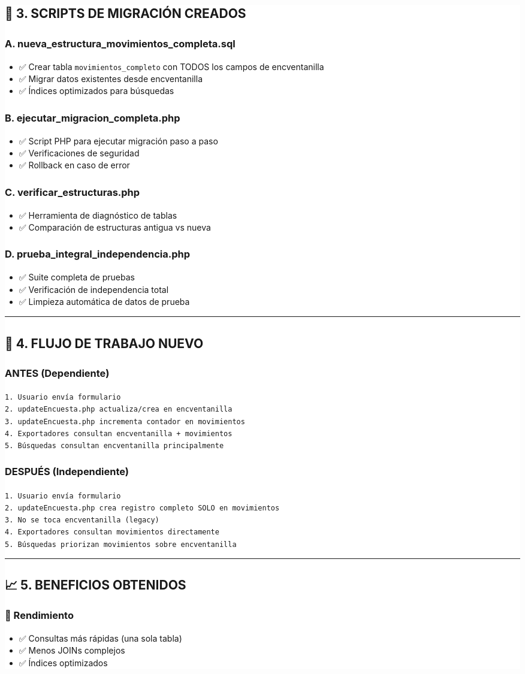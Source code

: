 
## 🚀 **3. SCRIPTS DE MIGRACIÓN CREADOS**

### **A. nueva_estructura_movimientos_completa.sql**
- ✅ Crear tabla `movimientos_completo` con TODOS los campos de encventanilla
- ✅ Migrar datos existentes desde encventanilla
- ✅ Índices optimizados para búsquedas

### **B. ejecutar_migracion_completa.php**
- ✅ Script PHP para ejecutar migración paso a paso
- ✅ Verificaciones de seguridad
- ✅ Rollback en caso de error

### **C. verificar_estructuras.php**
- ✅ Herramienta de diagnóstico de tablas
- ✅ Comparación de estructuras antigua vs nueva

### **D. prueba_integral_independencia.php**
- ✅ Suite completa de pruebas
- ✅ Verificación de independencia total
- ✅ Limpieza automática de datos de prueba

---

## 🎯 **4. FLUJO DE TRABAJO NUEVO**

### **ANTES** (Dependiente)
```
1. Usuario envía formulario
2. updateEncuesta.php actualiza/crea en encventanilla
3. updateEncuesta.php incrementa contador en movimientos
4. Exportadores consultan encventanilla + movimientos
5. Búsquedas consultan encventanilla principalmente
```

### **DESPUÉS** (Independiente)
```
1. Usuario envía formulario
2. updateEncuesta.php crea registro completo SOLO en movimientos
3. No se toca encventanilla (legacy)
4. Exportadores consultan movimientos directamente
5. Búsquedas priorizan movimientos sobre encventanilla
```

---

## 📈 **5. BENEFICIOS OBTENIDOS**

### **🚀 Rendimiento**
- ✅ Consultas más rápidas (una sola tabla)
- ✅ Menos JOINs complejos
- ✅ Índices optimizados
